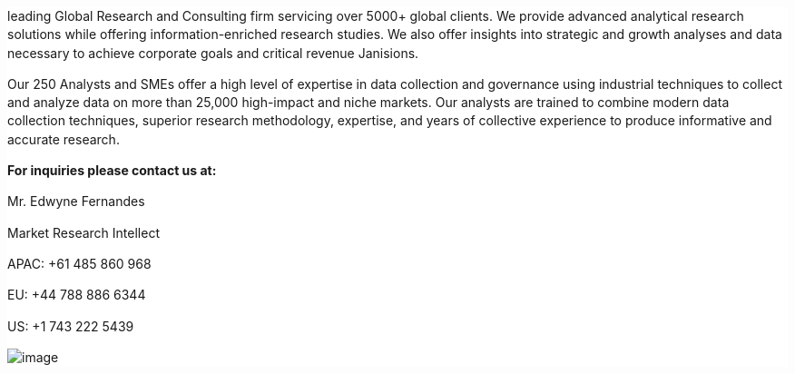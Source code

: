 leading Global Research and Consulting firm servicing over 5000+ global clients. We provide advanced analytical research solutions while offering information-enriched research studies.&nbsp;</span>We also offer insights into strategic and growth analyses and data necessary to achieve corporate goals and critical revenue Janisions.</p><p><span class="">Our 250 Analysts and SMEs offer a high level of expertise in data collection and governance using industrial techniques to collect and analyze data on more than 25,000 high-impact and niche markets. Our analysts are trained to combine modern data collection techniques, superior research methodology, expertise, and years of collective experience to produce informative and accurate research.</span></p><p><strong>For inquiries please contact us at:</strong></p><p>Mr. Edwyne Fernandes</p><p>Market Research Intellect</p><p>APAC: +61 485 860 968</p><p>EU: +44 788 886 6344</p><p>US: +1 743 222 5439</p>
![image](https://github.com/user-attachments/assets/0d3cf02f-d837-4461-a754-df9f27d30085)
